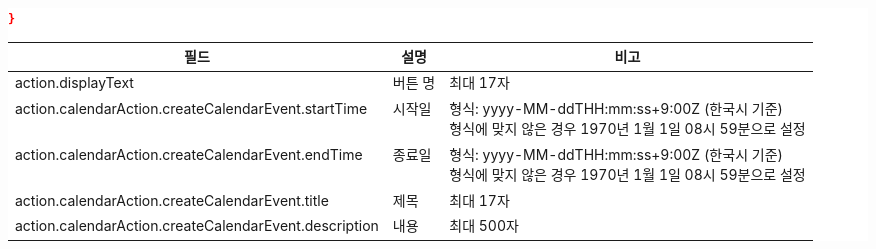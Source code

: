 ```json
}
```

| 필드 | 설명 | 비고 |
| --- | --- | --- |
| action.displayText | 버튼 명 | 최대 17자 |
| action.calendarAction.createCalendarEvent.startTime | 시작일 | 형식: yyyy-MM-ddTHH:mm:ss+9:00Z (한국시 기준)<br>형식에 맞지 않은 경우 1970년 1월 1일 08시 59분으로 설정 |
| action.calendarAction.createCalendarEvent.endTime | 종료일 | 형식: yyyy-MM-ddTHH:mm:ss+9:00Z (한국시 기준)<br>형식에 맞지 않은 경우 1970년 1월 1일 08시 59분으로 설정 |
| action.calendarAction.createCalendarEvent.title | 제목 | 최대 17자 |
| action.calendarAction.createCalendarEvent.description | 내용 | 최대 500자 |
